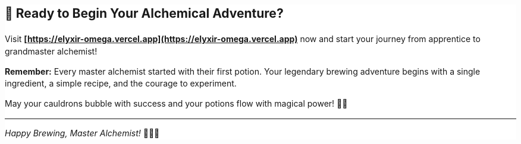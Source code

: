 
## 🎉 Ready to Begin Your Alchemical Adventure?

Visit **[https://elyxir-omega.vercel.app](https://elyxir-omega.vercel.app)** now and start your journey from apprentice to grandmaster alchemist!

**Remember:** Every master alchemist started with their first potion. Your legendary brewing adventure begins with a single ingredient, a simple recipe, and the courage to experiment.

May your cauldrons bubble with success and your potions flow with magical power! 🧪✨

---

*Happy Brewing, Master Alchemist!* 🧙‍♂️🌟
